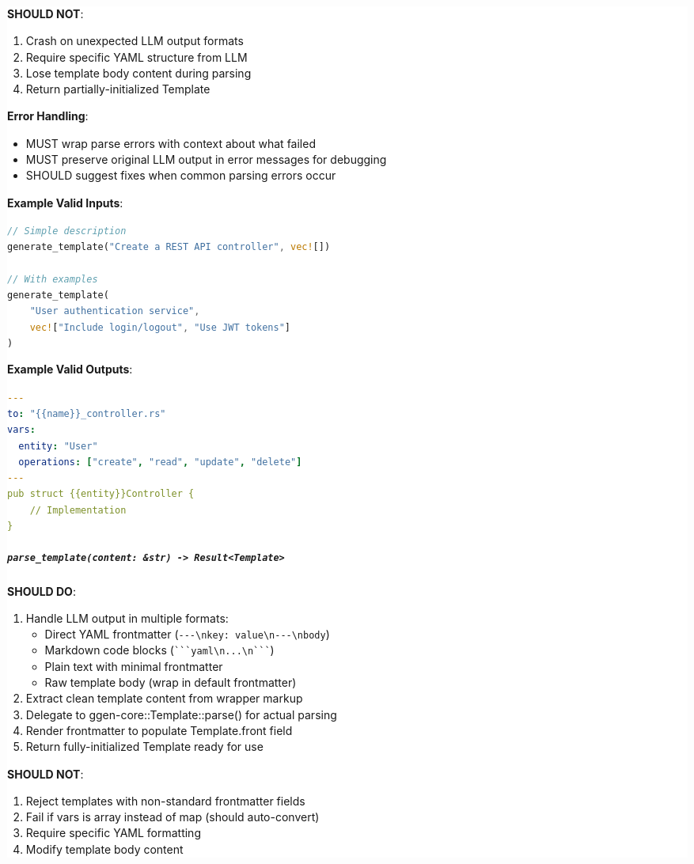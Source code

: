 **SHOULD NOT**:
1. Crash on unexpected LLM output formats
2. Require specific YAML structure from LLM
3. Lose template body content during parsing
4. Return partially-initialized Template

**Error Handling**:
- MUST wrap parse errors with context about what failed
- MUST preserve original LLM output in error messages for debugging
- SHOULD suggest fixes when common parsing errors occur

**Example Valid Inputs**:
```rust
// Simple description
generate_template("Create a REST API controller", vec![])

// With examples
generate_template(
    "User authentication service",
    vec!["Include login/logout", "Use JWT tokens"]
)
```

**Example Valid Outputs**:
```yaml
---
to: "{{name}}_controller.rs"
vars:
  entity: "User"
  operations: ["create", "read", "update", "delete"]
---
pub struct {{entity}}Controller {
    // Implementation
}
```

##### `parse_template(content: &str) -> Result<Template>`

**SHOULD DO**:
1. Handle LLM output in multiple formats:
   - Direct YAML frontmatter (`---\nkey: value\n---\nbody`)
   - Markdown code blocks (` ```yaml\n...\n``` `)
   - Plain text with minimal frontmatter
   - Raw template body (wrap in default frontmatter)
2. Extract clean template content from wrapper markup
3. Delegate to ggen-core::Template::parse() for actual parsing
4. Render frontmatter to populate Template.front field
5. Return fully-initialized Template ready for use

**SHOULD NOT**:
1. Reject templates with non-standard frontmatter fields
2. Fail if vars is array instead of map (should auto-convert)
3. Require specific YAML formatting
4. Modify template body content
